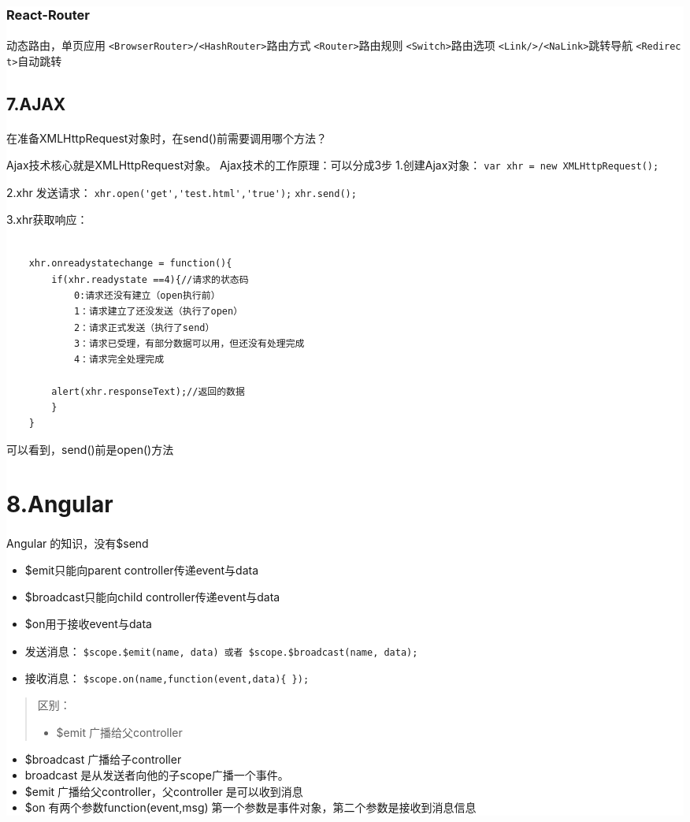 ### React-Router
动态路由，单页应用
`<BrowserRouter>/<HashRouter>`路由方式
`<Router>`路由规则
`<Switch>`路由选项
`<Link/>/<NaLink>`跳转导航
`<Redirect>`自动跳转

## 7.AJAX
在准备XMLHttpRequest对象时，在send()前需要调用哪个方法？

Ajax技术核心就是XMLHttpRequest对象。
Ajax技术的工作原理：可以分成3步
1.创建Ajax对象：
`var xhr = new XMLHttpRequest();`

2.xhr 发送请求：
`xhr.open('get','test.html','true');`
`xhr.send();`

3.xhr获取响应：
```
	
	xhr.onreadystatechange = function(){
		if(xhr.readystate ==4){//请求的状态码
			0:请求还没有建立（open执行前）
			1：请求建立了还没发送（执行了open）
			2：请求正式发送（执行了send）
			3：请求已受理，有部分数据可以用，但还没有处理完成
			4：请求完全处理完成
                                                         
		alert(xhr.responseText);//返回的数据
		}
	}
```

可以看到，send()前是open()方法

# 8.Angular

Angular 的知识，没有$send

* $emit只能向parent controller传递event与data
* $broadcast只能向child controller传递event与data
* $on用于接收event与data

* 发送消息： 
`$scope.$emit(name, data) 或者 $scope.$broadcast(name, data);`
* 接收消息： 
`$scope.on(name,function(event,data){ });`
>区别： 
>
>* $emit 广播给父controller   
* $broadcast 广播给子controller
* broadcast 是从发送者向他的子scope广播一个事件。
* $emit 广播给父controller，父controller 是可以收到消息
* $on 有两个参数function(event,msg)  第一个参数是事件对象，第二个参数是接收到消息信息
